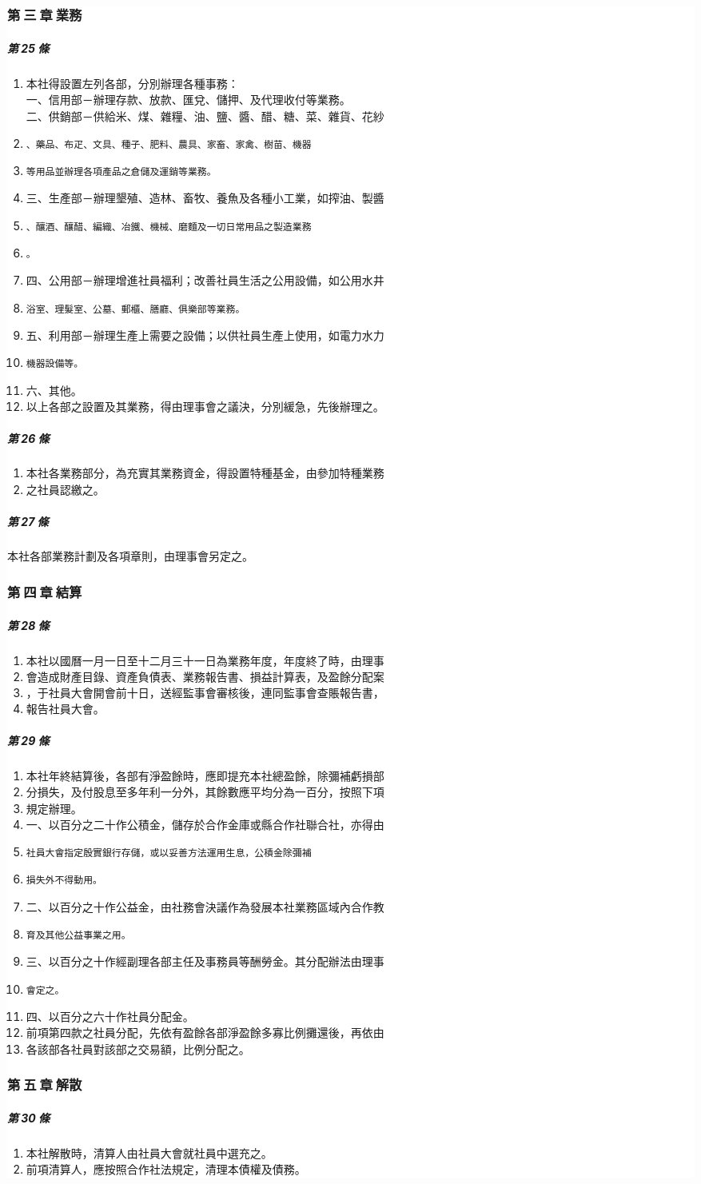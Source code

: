 ### 第 三 章 業務

##### 第 25 條
1. 本社得設置左列各部，分別辦理各種事務：  
一、信用部－辦理存款、放款、匯兌、儲押、及代理收付等業務。  
二、供銷部－供給米、煤、雜糧、油、鹽、醬、醋、糖、菜、雜貨、花紗
1.     、藥品、布疋、文具、種子、肥料、農具、家畜、家禽、樹苗、機器
1.     等用品並辦理各項產品之倉儲及運銷等業務。
1. 三、生產部－辦理墾殖、造林、畜牧、養魚及各種小工業，如搾油、製醬
1.     、釀酒、釀醋、編織、冶鐵、機械、磨麵及一切日常用品之製造業務
1.     。
1. 四、公用部－辦理增進社員福利；改善社員生活之公用設備，如公用水井
1.     浴室、理髮室、公墓、郵櫃、膳廳、俱樂部等業務。
1. 五、利用部－辦理生產上需要之設備；以供社員生產上使用，如電力水力
1.     機器設備等。
1. 六、其他。
1. 以上各部之設置及其業務，得由理事會之議決，分別緩急，先後辦理之。

##### 第 26 條
1. 本社各業務部分，為充實其業務資金，得設置特種基金，由參加特種業務
1. 之社員認繳之。

##### 第 27 條
本社各部業務計劃及各項章則，由理事會另定之。

### 第 四 章 結算

##### 第 28 條
1. 本社以國曆一月一日至十二月三十一日為業務年度，年度終了時，由理事
1. 會造成財產目錄、資產負債表、業務報告書、損益計算表，及盈餘分配案
1. ，于社員大會開會前十日，送經監事會審核後，連同監事會查賬報告書，
1. 報告社員大會。

##### 第 29 條
1. 本社年終結算後，各部有淨盈餘時，應即提充本社總盈餘，除彌補虧損部
1. 分損失，及付股息至多年利一分外，其餘數應平均分為一百分，按照下項
1. 規定辦理。
1. 一、以百分之二十作公積金，儲存於合作金庫或縣合作社聯合社，亦得由
1.     社員大會指定殷實銀行存儲，或以妥善方法運用生息，公積金除彌補
1.     損失外不得動用。
1. 二、以百分之十作公益金，由社務會決議作為發展本社業務區域內合作教
1.     育及其他公益事業之用。
1. 三、以百分之十作經副理各部主任及事務員等酬勞金。其分配辦法由理事
1.     會定之。
1. 四、以百分之六十作社員分配金。
1. 前項第四款之社員分配，先依有盈餘各部淨盈餘多寡比例攤還後，再依由
1. 各該部各社員對該部之交易額，比例分配之。

### 第 五 章 解散

##### 第 30 條
1. 本社解散時，清算人由社員大會就社員中選充之。
1. 前項清算人，應按照合作社法規定，清理本債權及債務。
